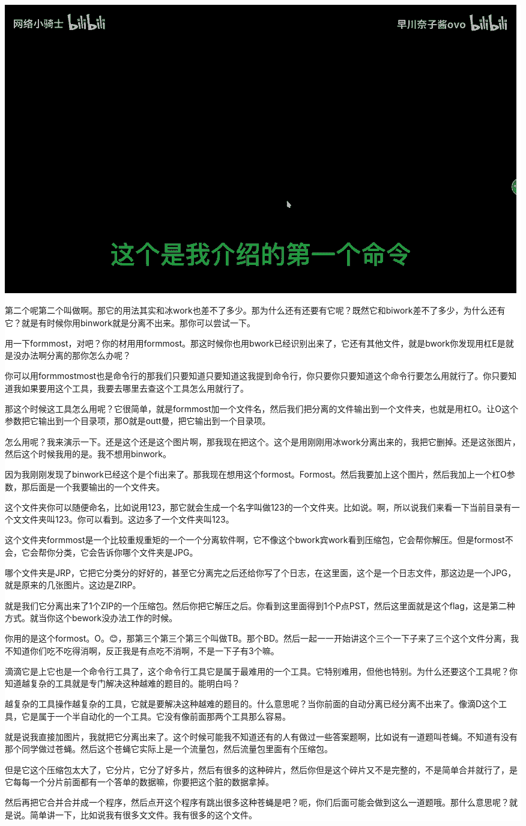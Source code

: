 ![](img/bb78b82ce74d0619a97c65bdf8963c40_37.png)

第二个呢第二个叫做啊。那它的用法其实和冰work也差不了多少。那为什么还有还要有它呢？既然它和biwork差不了多少，为什么还有它？就是有时候你用binwork就是分离不出来。那你可以尝试一下。

用一下formmost，对吧？你的材用用formmost。那这时候你也用bwork已经识别出来了，它还有其他文件，就是bwork你发现用杠E是就是没办法啊分离的那你怎么办呢？

你可以用formmostmost也是命令行的那我们只要知道只要知道这我提到命令行，你只要你只要知道这个命令行要怎么用就行了。你只要知道我如果要用这个工具，我要去哪里去查这个工具怎么用就行了。

那这个时候这工具怎么用呢？它很简单，就是formmost加一个文件名，然后我们把分离的文件输出到一个文件夹，也就是用杠O。让O这个参数把它输出到一个目录项，那O就是outt曼，把它输出到一个目录项。

怎么用呢？我来演示一下。还是这个还是这个图片啊，那我现在把这个。这个是用刚刚用冰work分离出来的，我把它删掉。还是这张图片，然后这个时候我用的是。我不想用binwork。

因为我刚刚发现了binwork已经这个是个fi出来了。那我现在想用这个formost。Formost。然后我要加上这个图片，然后我加上一个杠O参数，那后面是一个我要输出的一个文件夹。

这个文件夹你可以随便命名，比如说用123，那它就会生成一个名字叫做123的一个文件夹。比如说。啊，所以说我们来看一下当前目录有一个文文件夹叫123。你可以看到。这边多了一个文件夹叫123。

这个文件夹formmost是一个比较重规重矩的一个一个分离软件啊，它不像这个bwork宾work看到压缩包，它会帮你解压。但是formost不会，它会帮你分类，它会告诉你哪个文件夹是JPG。

哪个文件夹是JRP，它把它分类分的好好的，甚至它分离完之后还给你写了个日志，在这里面，这个是一个日志文件，那这边是一个JPG，就是原来的几张图片。这边是ZIRP。

就是我们它分离出来了1个ZIP的一个压缩包。然后你把它解压之后。你看到这里面得到1个P点PST，然后这里面就是这个flag，这是第二种方式。就当你这个bework没办法工作的时候。

你用的是这个formost。O。😊，那第三个第三个第三个叫做TB。那个BD。然后一起一一开始讲这个三个一下子来了三个这个文件分离，我不知道你们吃不吃得消啊，反正我是有点吃不消啊，不是一下子有3个嘛。

滴滴它是上它也是一个命令行工具了，这个命令行工具它是属于最难用的一个工具。它特别难用，但他也特别。为什么还要这个工具呢？你知道越复杂的工具就是专门解决这种越难的题目的。能明白吗？

越复杂的工具操作越复杂的工具，它就是要解决这种越难的题目的。什么意思呢？当你前面的自动分离已经分离不出来了。像滴D这个工具，它是属于一个半自动化的一个工具。它没有像前面那两个工具那么容易。

就是说我直接加图片，我就把它分离出来了。这个时候可能我不知道还有的人有做过一些答案题啊，比如说有一道题叫苍蝇。不知道有没有那个同学做过苍蝇。然后这个苍蝇它实际上是一个流量包，然后流量包里面有个压缩包。

但是它这个压缩包太大了，它分片，它分了好多片，然后有很多的这种碎片，然后你但是这个碎片又不是完整的，不是简单合并就行了，是它每每一个分片前面都有一个答单的数据嘛，你要把这个脏的数据拿掉。

然后再把它合并合并成一个程序，然后点开这个程序有跳出很多这种苍蝇是吧？呃，你们后面可能会做到这么一道题哦。那什么意思呢？就是说。简单讲一下，比如说我有很多文文件。我有很多的这个文件。
